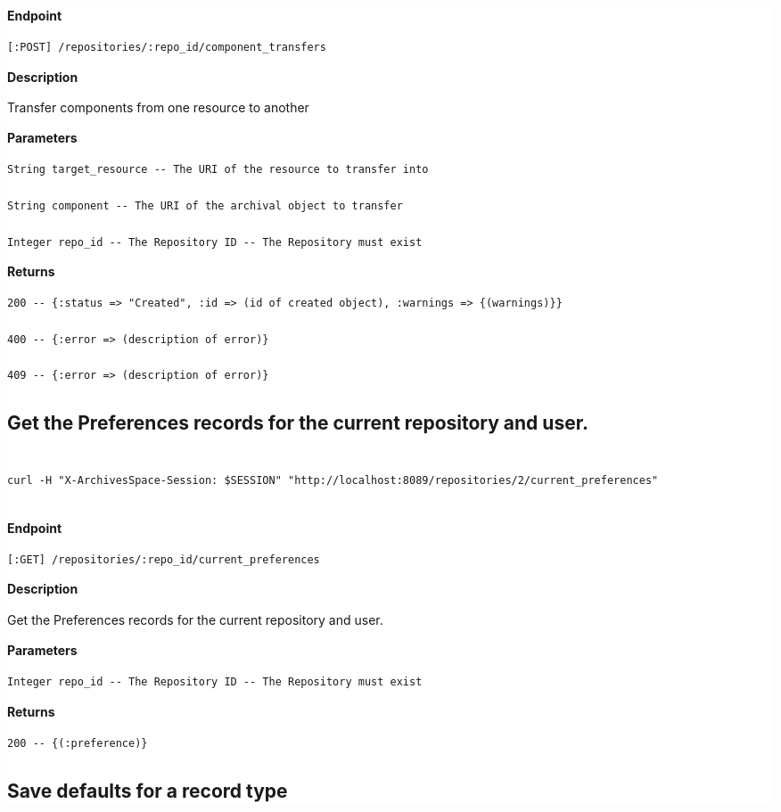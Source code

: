 __Endpoint__

```[:POST] /repositories/:repo_id/component_transfers ```

__Description__

Transfer components from one resource to another

__Parameters__


	String target_resource -- The URI of the resource to transfer into

	String component -- The URI of the archival object to transfer

	Integer repo_id -- The Repository ID -- The Repository must exist

__Returns__

  	200 -- {:status => "Created", :id => (id of created object), :warnings => {(warnings)}}

  	400 -- {:error => (description of error)}

  	409 -- {:error => (description of error)}




## Get the Preferences records for the current repository and user.




  

```shell
  
curl -H "X-ArchivesSpace-Session: $SESSION" "http://localhost:8089/repositories/2/current_preferences"
  

```

__Endpoint__

```[:GET] /repositories/:repo_id/current_preferences ```

__Description__

Get the Preferences records for the current repository and user.

__Parameters__


	Integer repo_id -- The Repository ID -- The Repository must exist

__Returns__

  	200 -- {(:preference)}




## Save defaults for a record type


```